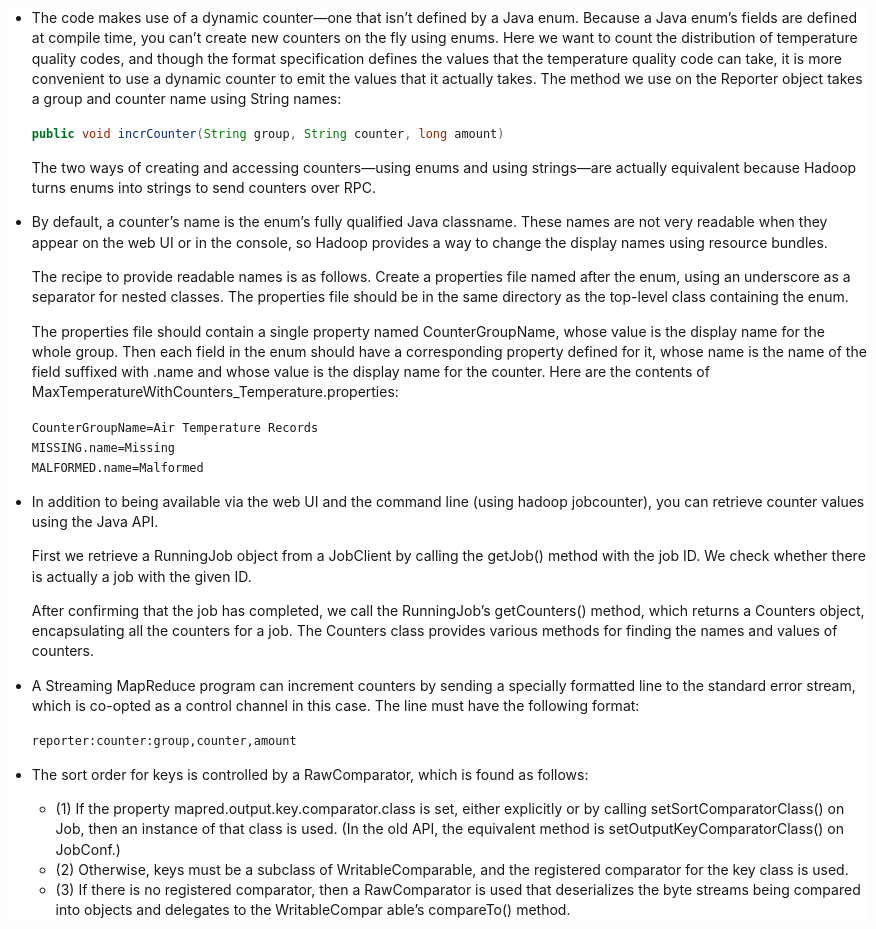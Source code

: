 - The code makes use of a dynamic counter—one that isn’t defined by a Java enum. Because a Java enum’s fields are defined at compile time, you can’t create new counters on the fly using enums. Here we want to count the distribution of temperature quality codes, and though the format specification defines the values that the temperature quality code can take, it is more convenient to use a dynamic counter to emit the values that it actually takes. The method we use on the Reporter object takes a group and counter name using String names:
  ```java
  public void incrCounter(String group, String counter, long amount)
  ```

	The two ways of creating and accessing counters—using enums and using strings—are actually equivalent because Hadoop turns enums into strings to send counters over RPC.

- By default, a counter’s name is the enum’s fully qualified Java classname. These names are not very readable when they appear on the web UI or in the console, so Hadoop provides a way to change the display names using resource bundles.

	The recipe to provide readable names is as follows. Create a properties file named after the enum, using an underscore as a separator for nested classes. The properties file should be in the same directory as the top-level class containing the enum.

	The properties file should contain a single property named CounterGroupName, whose value is the display name for the whole group. Then each field in the enum should have a corresponding property defined for it, whose name is the name of the field suffixed with .name and whose value is the display name for the counter. Here are the contents of MaxTemperatureWithCounters_Temperature.properties:
  ```
  CounterGroupName=Air Temperature Records
  MISSING.name=Missing
  MALFORMED.name=Malformed
  ```

- In addition to being available via the web UI and the command line (using hadoop jobcounter), you can retrieve counter values using the Java API.

	First we retrieve a RunningJob object from a JobClient by calling the getJob() method with the job ID. We check whether there is actually a job with the given ID.

	After confirming that the job has completed, we call the RunningJob’s getCounters() method, which returns a Counters object, encapsulating all the counters for a job. The Counters class provides various methods for finding the names and values of counters.

- A Streaming MapReduce program can increment counters by sending a specially formatted line to the standard error stream, which is co-opted as a control channel in this case. The line must have the following format:
  ```
  reporter:counter:group,counter,amount
  ```

- The sort order for keys is controlled by a RawComparator, which is found as follows:
	- (1) If the property mapred.output.key.comparator.class is set, either explicitly or by calling setSortComparatorClass() on Job, then an instance of that class is used. (In the old API, the equivalent method is setOutputKeyComparatorClass() on JobConf.)
	- (2) Otherwise, keys must be a subclass of WritableComparable, and the registered comparator for the key class is used.
	- (3) If there is no registered comparator, then a RawComparator is used that deserializes the byte streams being compared into objects and delegates to the WritableCompar able’s compareTo() method.
